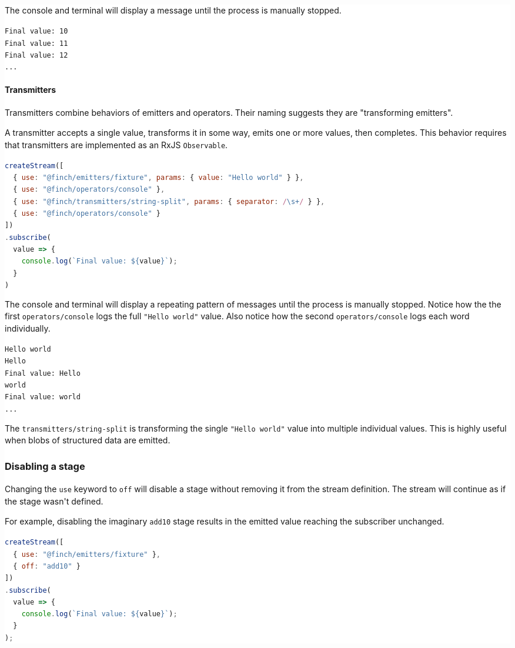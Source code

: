 The console and terminal will display a message until the process is manually stopped.

```
Final value: 10
Final value: 11
Final value: 12
...
```

#### Transmitters

Transmitters combine behaviors of emitters and operators. Their naming suggests they are "transforming emitters".

A transmitter accepts a single value, transforms it in some way, emits one or more values, then completes. This behavior requires that transmitters are implemented as an RxJS `Observable`. 

```js
createStream([
  { use: "@finch/emitters/fixture", params: { value: "Hello world" } },
  { use: "@finch/operators/console" },
  { use: "@finch/transmitters/string-split", params: { separator: /\s+/ } },
  { use: "@finch/operators/console" }
])
.subscribe(
  value => {
    console.log(`Final value: ${value}`);
  }
)
```

The console and terminal will display a repeating pattern of messages until the process is manually stopped. Notice how the the first `operators/console` logs the full `"Hello world"` value. Also notice how the second `operators/console` logs each word individually. 

```
Hello world
Hello
Final value: Hello
world
Final value: world
...
```

The `transmitters/string-split` is transforming the single `"Hello world"` value into multiple individual values. This is highly useful when blobs of structured data are emitted.

### Disabling a stage

Changing the `use` keyword to `off` will disable a stage without removing it from the stream definition. The stream will continue as if the stage wasn't defined.

For example, disabling the imaginary `add10` stage results in the emitted value reaching the subscriber unchanged.

```js
createStream([
  { use: "@finch/emitters/fixture" },
  { off: "add10" }
])
.subscribe(
  value => {
    console.log(`Final value: ${value}`);
  }
);
```
